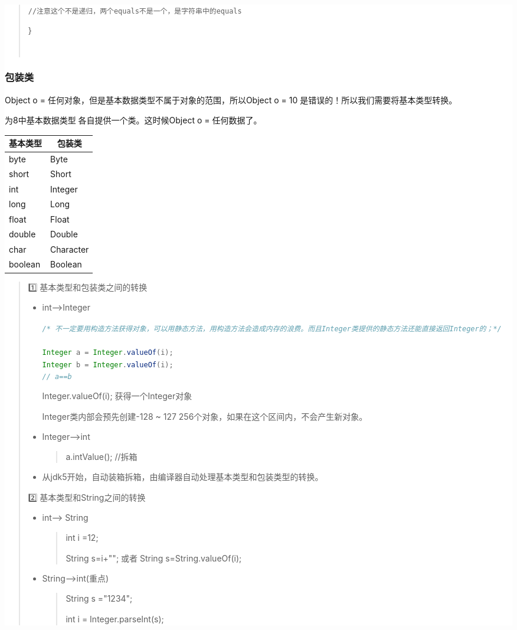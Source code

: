   >     //注意这个不是递归，两个equals不是一个，是字符串中的equals
  > }
  > ```
  >
  > 



### 包装类

Object o = 任何对象，但是基本数据类型不属于对象的范围，所以Object o = 10 是错误的！所以我们需要将基本类型转换。

为8中基本数据类型 各自提供一个类。这时候Object o = 任何数据了。

| 基本类型 | 包装类    |
| -------- | --------- |
| byte     | Byte      |
| short    | Short     |
| int      | Integer   |
| long     | Long      |
| float    | Float     |
| double   | Double    |
| char     | Character |
| boolean  | Boolean   |

> :one: 基本类型和包装类之间的转换
>
> - int——>Integer
>
>   ```java
>   /* 不一定要用构造方法获得对象，可以用静态方法，用构造方法会造成内存的浪费。而且Integer类提供的静态方法还能直接返回Integer的；*/
>   
>   Integer a = Integer.valueOf(i);
>   Integer b = Integer.valueOf(i);
>   // a==b
>   ```
>
>   Integer.valueOf(i); 获得一个Integer对象
>
>   Integer类内部会预先创建-128 ~ 127 256个对象，如果在这个区间内，不会产生新对象。
>
> - Integer——>int
>
>   > a.intValue();  //拆箱
>
> - 从jdk5开始，自动装箱拆箱，由编译器自动处理基本类型和包装类型的转换。
>
> :two: 基本类型和String之间的转换
>
> - int——> String
>
>   > int i =12;
>   >
>   > String s=i+"";  或者 String s=String.valueOf(i);
>
> - String——>int(重点)
>
>   > String s ="1234"; 
>   >
>   > int i = Integer.parseInt(s);